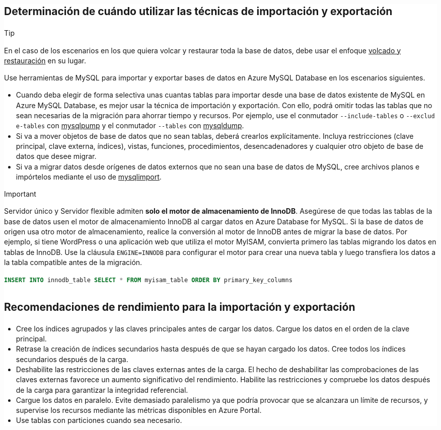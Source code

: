 ## <a name="determine-when-to-use-import-and-export-techniques"></a>Determinación de cuándo utilizar las técnicas de importación y exportación

> [!TIP]
> En el caso de los escenarios en los que quiera volcar y restaurar toda la base de datos, debe usar el enfoque [volcado y restauración](concepts-migrate-dump-restore.md) en su lugar.

Use herramientas de MySQL para importar y exportar bases de datos en Azure MySQL Database en los escenarios siguientes.

- Cuando deba elegir de forma selectiva unas cuantas tablas para importar desde una base de datos existente de MySQL en Azure MySQL Database, es mejor usar la técnica de importación y exportación.  Con ello, podrá omitir todas las tablas que no sean necesarias de la migración para ahorrar tiempo y recursos. Por ejemplo, use el conmutador `--include-tables` o `--exclude-tables` con [mysqlpump](https://dev.mysql.com/doc/refman/5.7/en/mysqlpump.html#option_mysqlpump_include-tables) y el conmutador `--tables` con [mysqldump](https://dev.mysql.com/doc/refman/5.7/en/mysqldump.html#option_mysqldump_tables).
- Si va a mover objetos de base de datos que no sean tablas, deberá crearlos explícitamente. Incluya restricciones (clave principal, clave externa, índices), vistas, funciones, procedimientos, desencadenadores y cualquier otro objeto de base de datos que desee migrar.
- Si va a migrar datos desde orígenes de datos externos que no sean una base de datos de MySQL, cree archivos planos e impórtelos mediante el uso de [mysqlimport](https://dev.mysql.com/doc/refman/5.7/en/mysqlimport.html).

> [!Important]
> Servidor único y Servidor flexible admiten **solo el motor de almacenamiento de InnoDB**. Asegúrese de que todas las tablas de la base de datos usen el motor de almacenamiento InnoDB al cargar datos en Azure Database for MySQL.
> Si la base de datos de origen usa otro motor de almacenamiento, realice la conversión al motor de InnoDB antes de migrar la base de datos. Por ejemplo, si tiene WordPress o una aplicación web que utiliza el motor MyISAM, convierta primero las tablas migrando los datos en tablas de InnoDB. Use la cláusula `ENGINE=INNODB` para configurar el motor para crear una nueva tabla y luego transfiera los datos a la tabla compatible antes de la migración.

   ```sql
   INSERT INTO innodb_table SELECT * FROM myisam_table ORDER BY primary_key_columns
   ```

## <a name="performance-recommendations-for-import-and-export"></a>Recomendaciones de rendimiento para la importación y exportación
-   Cree los índices agrupados y las claves principales antes de cargar los datos. Cargue los datos en el orden de la clave principal.
-   Retrase la creación de índices secundarios hasta después de que se hayan cargado los datos. Cree todos los índices secundarios después de la carga.
-   Deshabilite las restricciones de las claves externas antes de la carga. El hecho de deshabilitar las comprobaciones de las claves externas favorece un aumento significativo del rendimiento. Habilite las restricciones y compruebe los datos después de la carga para garantizar la integridad referencial.
-   Cargue los datos en paralelo. Evite demasiado paralelismo ya que podría provocar que se alcanzara un límite de recursos, y supervise los recursos mediante las métricas disponibles en Azure Portal.
-   Use tablas con particiones cuando sea necesario.
